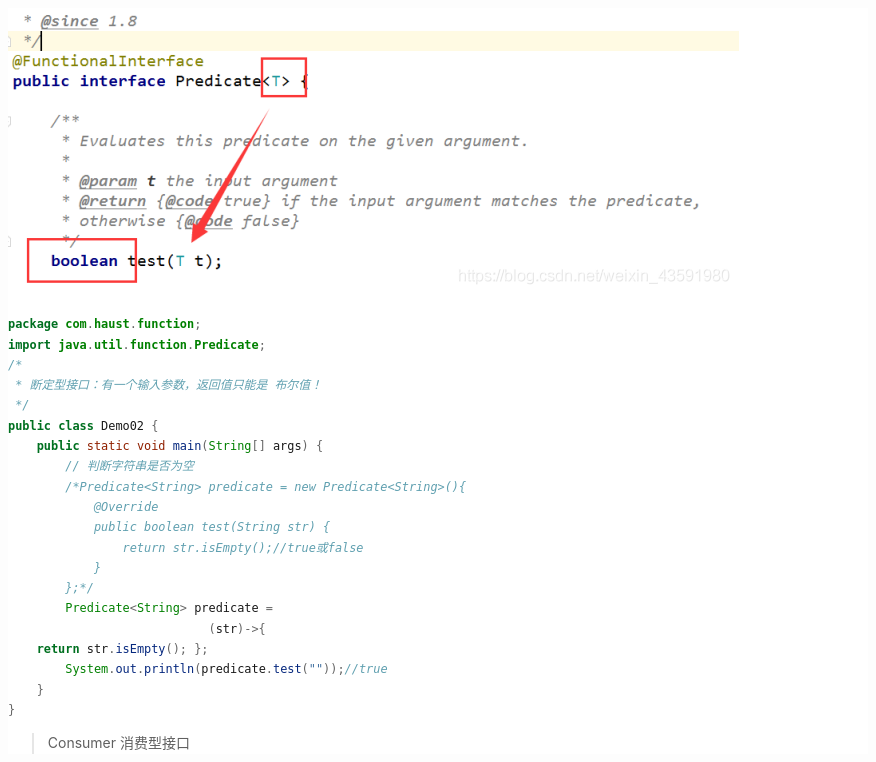 ![img](pics\j14.png)

```java
package com.haust.function;
import java.util.function.Predicate;
/*
 * 断定型接口：有一个输入参数，返回值只能是 布尔值！
 */
public class Demo02 {
    public static void main(String[] args) {
        // 判断字符串是否为空
        /*Predicate<String> predicate = new Predicate<String>(){
            @Override
            public boolean test(String str) {
                return str.isEmpty();//true或false
            }
        };*/
        Predicate<String> predicate = 
                            (str)->{
    return str.isEmpty(); };
        System.out.println(predicate.test(""));//true
    }
}
```



> Consumer 消费型接口
